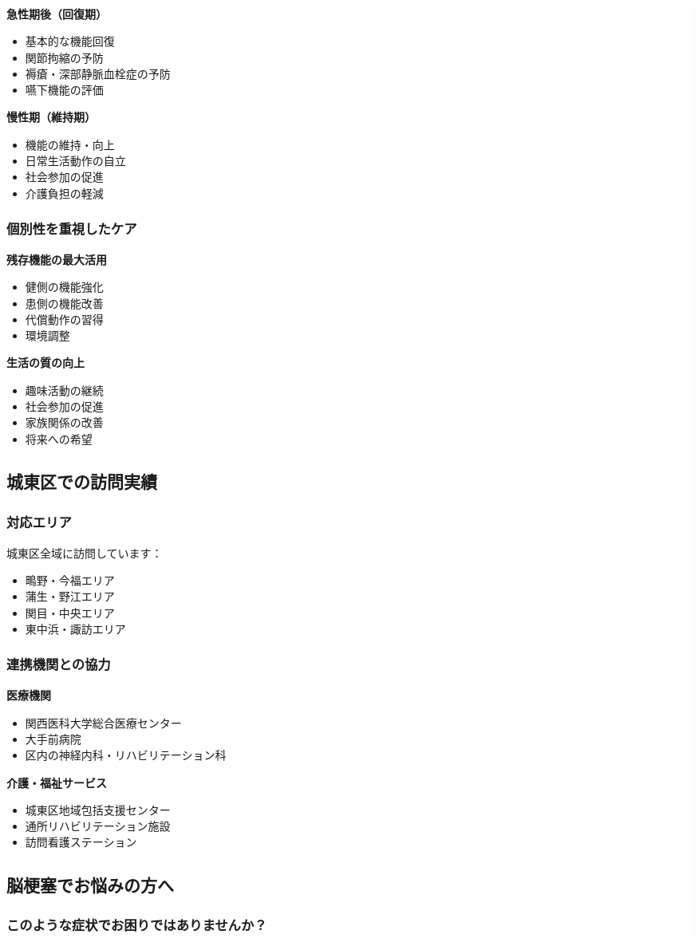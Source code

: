 **急性期後（回復期）**
- 基本的な機能回復
- 関節拘縮の予防
- 褥瘡・深部静脈血栓症の予防
- 嚥下機能の評価

**慢性期（維持期）**
- 機能の維持・向上
- 日常生活動作の自立
- 社会参加の促進
- 介護負担の軽減

### 個別性を重視したケア

**残存機能の最大活用**
- 健側の機能強化
- 患側の機能改善
- 代償動作の習得
- 環境調整

**生活の質の向上**
- 趣味活動の継続
- 社会参加の促進
- 家族関係の改善
- 将来への希望

## 城東区での訪問実績

### 対応エリア

城東区全域に訪問しています：
- 鴫野・今福エリア
- 蒲生・野江エリア
- 関目・中央エリア
- 東中浜・諏訪エリア

### 連携機関との協力

**医療機関**
- 関西医科大学総合医療センター
- 大手前病院
- 区内の神経内科・リハビリテーション科

**介護・福祉サービス**
- 城東区地域包括支援センター
- 通所リハビリテーション施設
- 訪問看護ステーション

## 脳梗塞でお悩みの方へ

### このような症状でお困りではありませんか？
